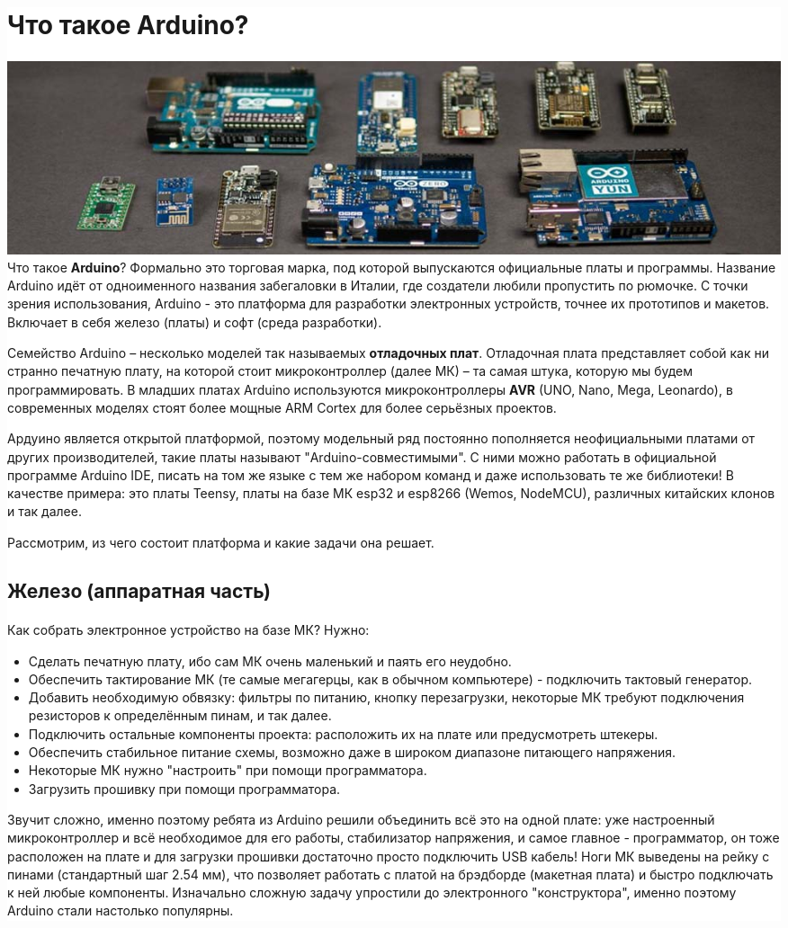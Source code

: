 # Что такое Arduino?

![alt text](images/what-is-arduino.png)
Что такое **Arduino**? Формально это торговая марка, под которой выпускаются официальные платы и программы. Название Arduino идёт от одноименного названия забегаловки в Италии, где создатели любили пропустить по рюмочке. С точки зрения использования, Arduino - это платформа для разработки электронных устройств, точнее их прототипов и макетов. Включает в себя железо (платы) и софт (среда разработки).

Семейство Arduino – несколько моделей так называемых **отладочных плат**. Отладочная плата представляет собой как ни странно печатную плату, на которой стоит микроконтроллер (далее МК) – та самая штука, которую мы будем программировать. В младших платах Arduino используются микроконтроллеры **AVR** (UNO, Nano, Mega, Leonardo), в современных моделях стоят более мощные ARM Cortex для более серьёзных проектов.

Ардуино является открытой платформой, поэтому модельный ряд постоянно пополняется неофициальными платами от других производителей, такие платы называют "Arduino-совместимыми". С ними можно работать в официальной программе Arduino IDE, писать на том же языке с тем же набором команд и даже использовать те же библиотеки! В качестве примера: это платы Teensy, платы на базе МК esp32 и esp8266 (Wemos, NodeMCU), различных китайских клонов и так далее.

Рассмотрим, из чего состоит платформа и какие задачи она решает.

## Железо (аппаратная часть)

Как собрать электронное устройство на базе МК? Нужно:

- Сделать печатную плату, ибо сам МК очень маленький и паять его неудобно.
- Обеспечить тактирование МК (те самые мегагерцы, как в обычном компьютере) - подключить тактовый генератор.
- Добавить необходимую обвязку: фильтры по питанию, кнопку перезагрузки, некоторые МК требуют подключения резисторов к определённым пинам, и так далее.
- Подключить остальные компоненты проекта: расположить их на плате или предусмотреть штекеры.
- Обеспечить стабильное питание схемы, возможно даже в широком диапазоне питающего напряжения.
- Некоторые МК нужно "настроить" при помощи программатора.
- Загрузить прошивку при помощи программатора.

Звучит сложно, именно поэтому ребята из Arduino решили объединить всё это на одной плате: уже настроенный микроконтроллер и всё необходимое для его работы, стабилизатор напряжения, и самое главное - программатор, он тоже расположен на плате и для загрузки прошивки достаточно просто подключить USB кабель! Ноги МК выведены на рейку с пинами (стандартный шаг 2.54 мм), что позволяет работать с платой на брэдборде (макетная плата) и быстро подключать к ней любые компоненты. Изначально сложную задачу упростили до электронного "конструктора", именно поэтому Arduino стали настолько популярны.
